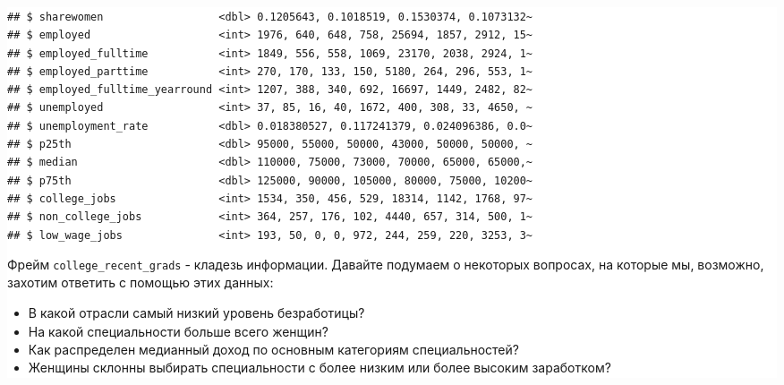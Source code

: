     ## $ sharewomen                  <dbl> 0.1205643, 0.1018519, 0.1530374, 0.1073132~
    ## $ employed                    <int> 1976, 640, 648, 758, 25694, 1857, 2912, 15~
    ## $ employed_fulltime           <int> 1849, 556, 558, 1069, 23170, 2038, 2924, 1~
    ## $ employed_parttime           <int> 270, 170, 133, 150, 5180, 264, 296, 553, 1~
    ## $ employed_fulltime_yearround <int> 1207, 388, 340, 692, 16697, 1449, 2482, 82~
    ## $ unemployed                  <int> 37, 85, 16, 40, 1672, 400, 308, 33, 4650, ~
    ## $ unemployment_rate           <dbl> 0.018380527, 0.117241379, 0.024096386, 0.0~
    ## $ p25th                       <dbl> 95000, 55000, 50000, 43000, 50000, 50000, ~
    ## $ median                      <dbl> 110000, 75000, 73000, 70000, 65000, 65000,~
    ## $ p75th                       <dbl> 125000, 90000, 105000, 80000, 75000, 10200~
    ## $ college_jobs                <int> 1534, 350, 456, 529, 18314, 1142, 1768, 97~
    ## $ non_college_jobs            <int> 364, 257, 176, 102, 4440, 657, 314, 500, 1~
    ## $ low_wage_jobs               <int> 193, 50, 0, 0, 972, 244, 259, 220, 3253, 3~

Фрейм `college_recent_grads` - кладезь информации. Давайте подумаем о
некоторых вопросах, на которые мы, возможно, захотим ответить с помощью
этих данных:

-   В какой отрасли самый низкий уровень безработицы?
-   На какой специальности больше всего женщин?
-   Как распределен медианный доход по основным категориям
    специальностей?
-   Женщины склонны выбирать специальности с более низким или более
    высоким заработком?
